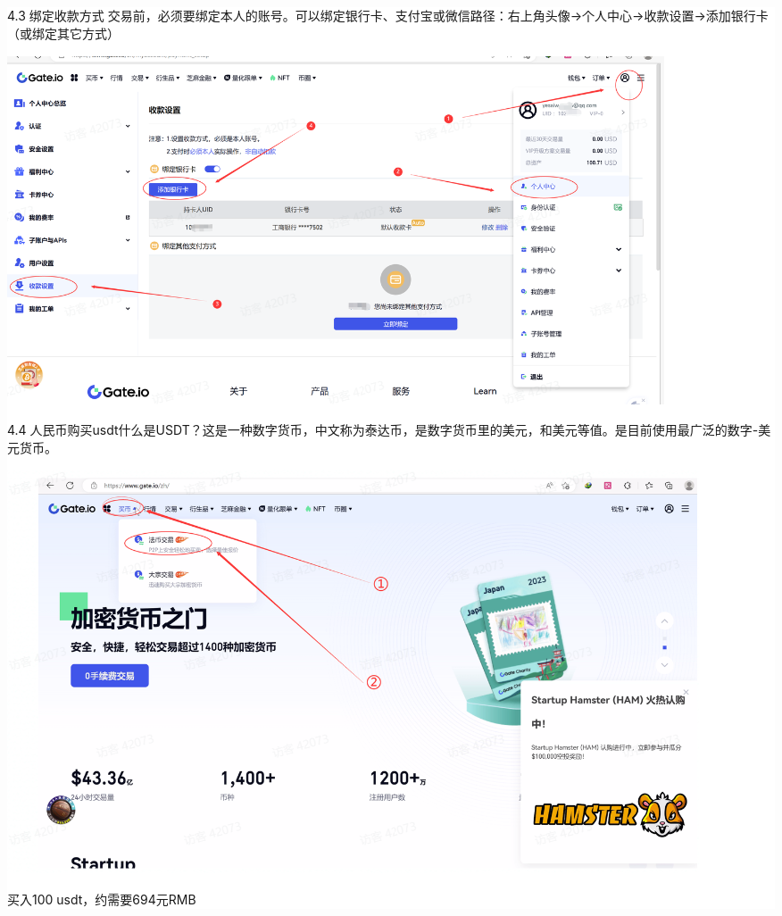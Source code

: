 4.3 绑定收款方式
交易前，必须要绑定本人的账号。可以绑定银行卡、支付宝或微信路径：右上角头像→个人中心→收款设置→添加银行卡（或绑定其它方式）

<img src="./chatgpt_plus_imags//Untitled%2038.png">

4.4 人民币购买usdt什么是USDT？这是一种数字货币，中文称为泰达币，是数字货币里的美元，和美元等值。是目前使用最广泛的数字-美元货币。

<img src="./chatgpt_plus_imags//Untitled%2039.png">

买入100 usdt，约需要694元RMB

